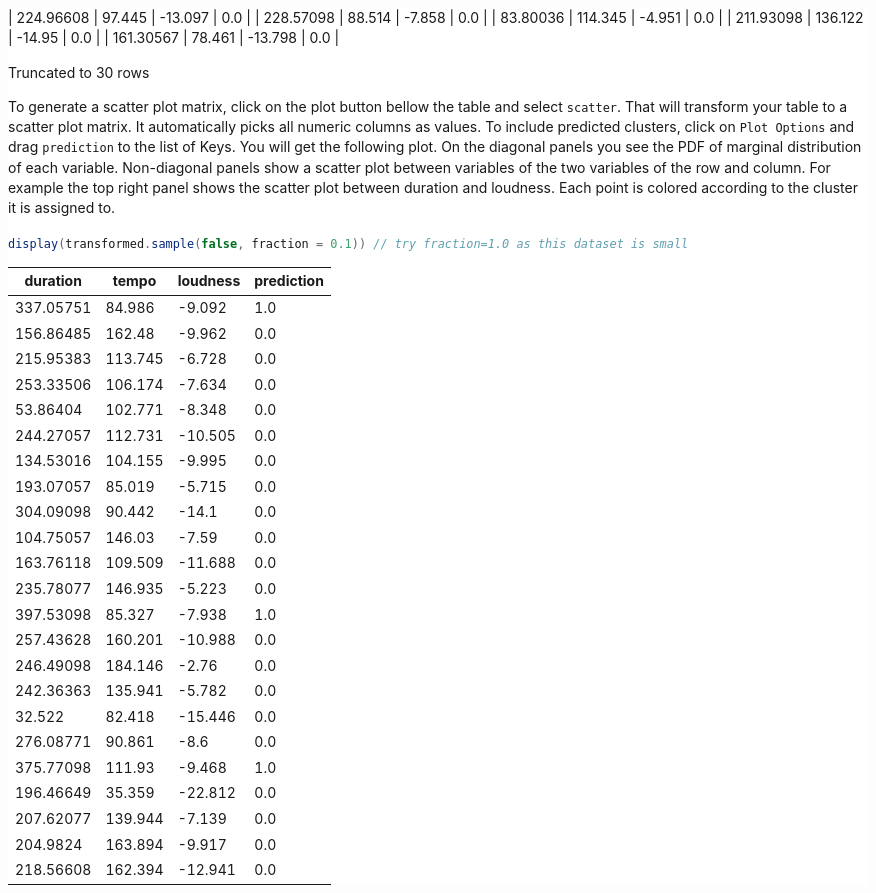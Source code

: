 | 224.96608 | 97.445  | -13.097  | 0.0        |
| 228.57098 | 88.514  | -7.858   | 0.0        |
| 83.80036  | 114.345 | -4.951   | 0.0        |
| 211.93098 | 136.122 | -14.95   | 0.0        |
| 161.30567 | 78.461  | -13.798  | 0.0        |

Truncated to 30 rows

To generate a scatter plot matrix, click on the plot button bellow the table and select `scatter`. That will transform your table to a scatter plot matrix. It automatically picks all numeric columns as values. To include predicted clusters, click on `Plot Options` and drag `prediction` to the list of Keys. You will get the following plot. On the diagonal panels you see the PDF of marginal distribution of each variable. Non-diagonal panels show a scatter plot between variables of the two variables of the row and column. For example the top right panel shows the scatter plot between duration and loudness. Each point is colored according to the cluster it is assigned to.

``` scala
display(transformed.sample(false, fraction = 0.1)) // try fraction=1.0 as this dataset is small
```

| duration  | tempo   | loudness | prediction |
|-----------|---------|----------|------------|
| 337.05751 | 84.986  | -9.092   | 1.0        |
| 156.86485 | 162.48  | -9.962   | 0.0        |
| 215.95383 | 113.745 | -6.728   | 0.0        |
| 253.33506 | 106.174 | -7.634   | 0.0        |
| 53.86404  | 102.771 | -8.348   | 0.0        |
| 244.27057 | 112.731 | -10.505  | 0.0        |
| 134.53016 | 104.155 | -9.995   | 0.0        |
| 193.07057 | 85.019  | -5.715   | 0.0        |
| 304.09098 | 90.442  | -14.1    | 0.0        |
| 104.75057 | 146.03  | -7.59    | 0.0        |
| 163.76118 | 109.509 | -11.688  | 0.0        |
| 235.78077 | 146.935 | -5.223   | 0.0        |
| 397.53098 | 85.327  | -7.938   | 1.0        |
| 257.43628 | 160.201 | -10.988  | 0.0        |
| 246.49098 | 184.146 | -2.76    | 0.0        |
| 242.36363 | 135.941 | -5.782   | 0.0        |
| 32.522    | 82.418  | -15.446  | 0.0        |
| 276.08771 | 90.861  | -8.6     | 0.0        |
| 375.77098 | 111.93  | -9.468   | 1.0        |
| 196.46649 | 35.359  | -22.812  | 0.0        |
| 207.62077 | 139.944 | -7.139   | 0.0        |
| 204.9824  | 163.894 | -9.917   | 0.0        |
| 218.56608 | 162.394 | -12.941  | 0.0        |